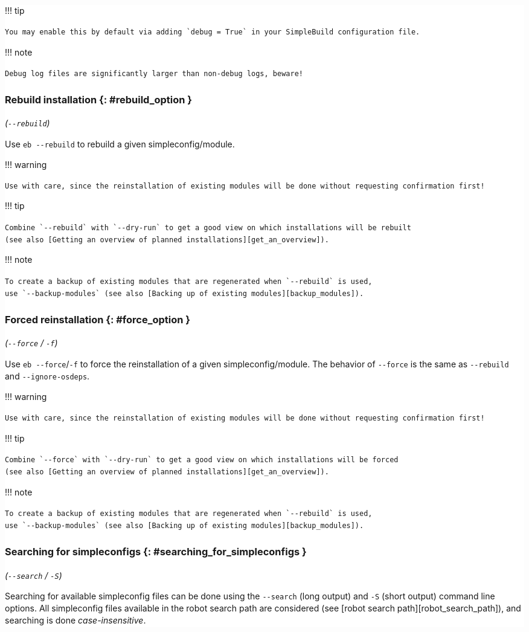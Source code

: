 !!! tip

    You may enable this by default via adding `debug = True` in your SimpleBuild configuration file.

!!! note

    Debug log files are significantly larger than non-debug logs, beware!


### Rebuild installation {: #rebuild_option }

*(`--rebuild`)*

Use `eb --rebuild` to rebuild a given simpleconfig/module.

!!! warning

    Use with care, since the reinstallation of existing modules will be done without requesting confirmation first!

!!! tip

    Combine `--rebuild` with `--dry-run` to get a good view on which installations will be rebuilt
    (see also [Getting an overview of planned installations][get_an_overview]).

!!! note

    To create a backup of existing modules that are regenerated when `--rebuild` is used,
    use `--backup-modules` (see also [Backing up of existing modules][backup_modules]).


### Forced reinstallation {: #force_option }

*(`--force` / `-f`)*

Use `eb --force`/`-f` to force the reinstallation of a given simpleconfig/module.
The behavior of `--force` is the same as `--rebuild` and `--ignore-osdeps`.

!!! warning

    Use with care, since the reinstallation of existing modules will be done without requesting confirmation first!

!!! tip

    Combine `--force` with `--dry-run` to get a good view on which installations will be forced
    (see also [Getting an overview of planned installations][get_an_overview]).

!!! note

    To create a backup of existing modules that are regenerated when `--rebuild` is used,
    use `--backup-modules` (see also [Backing up of existing modules][backup_modules]).


### Searching for simpleconfigs {: #searching_for_simpleconfigs }

*(`--search` / `-S`)*

Searching for available simpleconfig files can be done using the `--search` (long output) and `-S` (short output)
command line options. All simpleconfig files available in the robot search path are considered
(see [robot search path][robot_search_path]), and searching is done *case-insensitive*.
